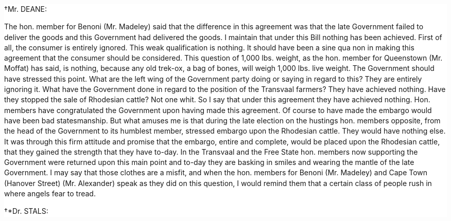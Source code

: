 <from>&#x2020;Mr. <person refersTo="hansard_za">DEANE</person>:</from>

<p>The hon. member for Benoni (Mr. Madeley) said that the difference in this agreement was that the late Government failed to deliver the goods and this Government had delivered the goods. I maintain that under this Bill nothing has been achieved. First of all, the consumer is entirely ignored. This weak qualification is nothing. It should have been a sine qua non in making this agreement that the consumer should be considered. This question of 1,000 lbs. weight, as the hon. member for Queenstown (Mr. Moffat) has said, is nothing, because any old trek-ox, a bag of bones, will weigh 1,000 lbs. live weight. The Government should have stressed this point. What are the left wing of the Government party doing or saying in regard to this? They are entirely ignoring it. What have the Government done in regard to the position of the Transvaal farmers? They have achieved nothing. Have they stopped the sale of Rhodesian cattle? Not one whit. So I say that under this agreement they have achieved nothing. Hon. members have congratulated the Government upon having made this agreement. Of course to have made the embargo would have been bad statesmanship. But what amuses me is that during the late election on the hustings hon. members opposite, from the head of the Government to its humblest member, stressed embargo upon the Rhodesian cattle. They would have nothing else. It was through this firm attitude and promise that the embargo, entire and complete, would be placed upon the Rhodesian cattle, that they gained the strength that they have to-day. In the Transvaal and the Free State hon. members now supporting the Government were returned upon this main point and to-day they are basking in smiles and wearing the mantle of the late Government. I may say that those clothes are a misfit, and when the hon. members for Benoni (Mr. Madeley) and Cape Town (Hanover Street) (Mr. Alexander) speak as they did on this question, I would remind them that a certain class of people rush in where angels fear to tread.</p>

</speech>

<speech by="#stals">

<from>&#x2020;*Dr. <person refersTo="hansard_za">STALS</person>:</from>
